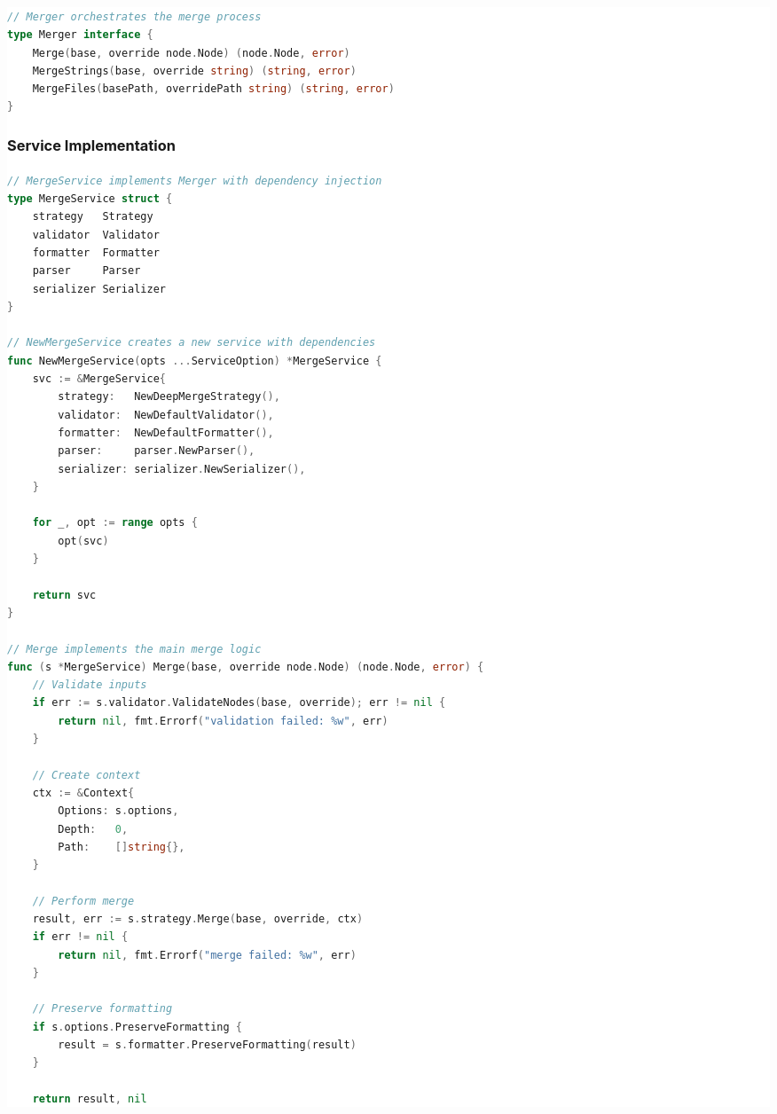 ```go
// Merger orchestrates the merge process
type Merger interface {
    Merge(base, override node.Node) (node.Node, error)
    MergeStrings(base, override string) (string, error)
    MergeFiles(basePath, overridePath string) (string, error)
}
```

### Service Implementation

```go
// MergeService implements Merger with dependency injection
type MergeService struct {
    strategy   Strategy
    validator  Validator
    formatter  Formatter
    parser     Parser
    serializer Serializer
}

// NewMergeService creates a new service with dependencies
func NewMergeService(opts ...ServiceOption) *MergeService {
    svc := &MergeService{
        strategy:   NewDeepMergeStrategy(),
        validator:  NewDefaultValidator(),
        formatter:  NewDefaultFormatter(),
        parser:     parser.NewParser(),
        serializer: serializer.NewSerializer(),
    }

    for _, opt := range opts {
        opt(svc)
    }

    return svc
}

// Merge implements the main merge logic
func (s *MergeService) Merge(base, override node.Node) (node.Node, error) {
    // Validate inputs
    if err := s.validator.ValidateNodes(base, override); err != nil {
        return nil, fmt.Errorf("validation failed: %w", err)
    }

    // Create context
    ctx := &Context{
        Options: s.options,
        Depth:   0,
        Path:    []string{},
    }

    // Perform merge
    result, err := s.strategy.Merge(base, override, ctx)
    if err != nil {
        return nil, fmt.Errorf("merge failed: %w", err)
    }

    // Preserve formatting
    if s.options.PreserveFormatting {
        result = s.formatter.PreserveFormatting(result)
    }

    return result, nil
```